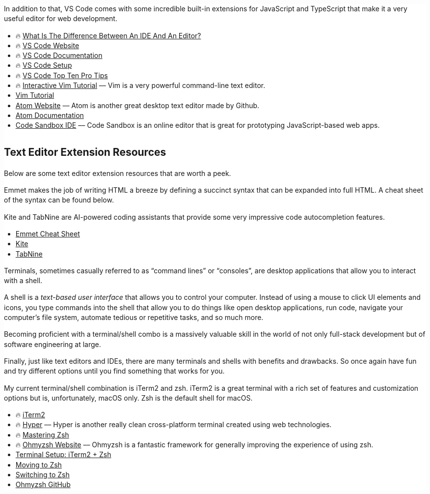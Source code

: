 In addition to that, VS Code comes with some incredible built-in extensions for JavaScript and TypeScript that make it a very useful editor for web development.

-   🔥 [What Is The Difference Between An IDE And An Editor?](https://discuss.atom.io/t/what-is-the-difference-between-an-ide-and-an-editor/32629)
-   🔥 [VS Code Website](https://code.visualstudio.com/)
-   🔥 [VS Code Documentation](https://code.visualstudio.com/docs)
-   🔥 [VS Code Setup](https://welearncode.com/vscode-setup/)
-   🔥 [VS Code Top Ten Pro Tips](https://www.youtube.com/watch?v=u21W_tfPVrY&ab_channel=Fireship)
-   🔥 [Interactive Vim Tutorial](https://www.openvim.com/) –– Vim is a very powerful command-line text editor.
-   [Vim Tutorial](https://missing.csail.mit.edu/2020/editors/)
-   [Atom Website](https://atom.io/) –– Atom is another great desktop text editor made by Github.
-   [Atom Documentation](https://atom.io/docs)
-   [Code Sandbox IDE](https://codesandbox.io/) –– Code Sandbox is an online editor that is great for prototyping JavaScript-based web apps.

Text Editor Extension Resources
-------------------------------

Below are some text editor extension resources that are worth a peek.

Emmet makes the job of writing HTML a breeze by defining a succinct syntax that can be expanded into full HTML. A cheat sheet of the syntax can be found below.

Kite and TabNine are AI-powered coding assistants that provide some very impressive code autocompletion features.

-   [Emmet Cheat Sheet](https://docs.emmet.io/cheat-sheet/)
-   [Kite](https://www.kite.com/)
-   [TabNine](https://www.tabnine.com/)

Terminals, sometimes casually referred to as “command lines” or “consoles”, are desktop applications that allow you to interact with a shell.

A shell is a *text-based user interface* that allows you to control your computer. Instead of using a mouse to click UI elements and icons, you type commands into the shell that allow you to do things like open desktop applications, run code, navigate your computer’s file system, automate tedious or repetitive tasks, and so much more.

Becoming proficient with a terminal/shell combo is a massively valuable skill in the world of not only full-stack development but of software engineering at large.

Finally, just like text editors and IDEs, there are many terminals and shells with benefits and drawbacks. So once again have fun and try different options until you find something that works for you.

My current terminal/shell combination is iTerm2 and zsh. iTerm2 is a great terminal with a rich set of features and customization options but is, unfortunately, macOS only. Zsh is the default shell for macOS.

-   🔥 [iTerm2](https://www.iterm2.com/)
-   🔥 [Hyper](https://hyper.is/) –– Hyper is another really clean cross-platform terminal created using web technologies.
-   🔥 [Mastering Zsh](https://github.com/rothgar/mastering-zsh)
-   🔥 [Ohmyzsh Website](https://ohmyz.sh/) –– Ohmyzsh is a fantastic framework for generally improving the experience of using zsh.
-   [Terminal Setup: iTerm2 + Zsh](https://dev.to/aspittel/my-terminal-setup-iterm2--zsh--30lm)
-   [Moving to Zsh](https://scriptingosx.com/2019/06/moving-to-zsh/)
-   [Switching to Zsh](http://zpalexander.com/switching-to-zsh/)
-   [Ohmyzsh GitHub](https://github.com/ohmyzsh/ohmyzsh)
